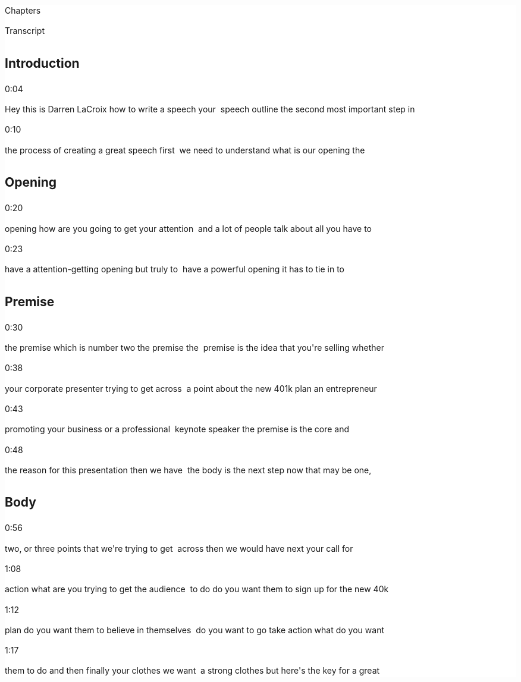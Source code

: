 Chapters

Transcript

## Introduction

0:04

Hey this is Darren LaCroix how to write a speech your  speech outline the second most important step in  

0:10

the process of creating a great speech first  we need to understand what is our opening the  

## Opening

0:20

opening how are you going to get your attention  and a lot of people talk about all you have to  

0:23

have a attention-getting opening but truly to  have a powerful opening it has to tie in to  

## Premise

0:30

the premise which is number two the premise the  premise is the idea that you're selling whether  

0:38

your corporate presenter trying to get across  a point about the new 401k plan an entrepreneur  

0:43

promoting your business or a professional  keynote speaker the premise is the core and  

0:48

the reason for this presentation then we have  the body is the next step now that may be one,  

## Body

0:56

two, or three points that we're trying to get  across then we would have next your call for  

1:08

action what are you trying to get the audience  to do do you want them to sign up for the new 40k  

1:12

plan do you want them to believe in themselves  do you want to go take action what do you want  

1:17

them to do and then finally your clothes we want  a strong clothes but here's the key for a great  
